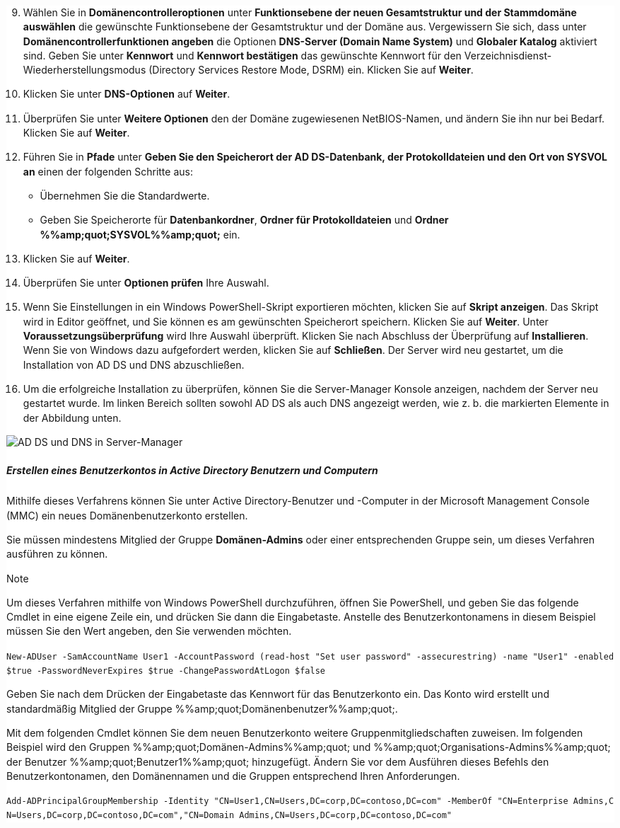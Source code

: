9. Wählen Sie in **Domänencontrolleroptionen** unter **Funktionsebene der neuen Gesamtstruktur und der Stammdomäne auswählen** die gewünschte Funktionsebene der Gesamtstruktur und der Domäne aus. Vergewissern Sie sich, dass unter **Domänencontrollerfunktionen angeben** die Optionen **DNS-Server (Domain Name System)** und **Globaler Katalog** aktiviert sind. Geben Sie unter **Kennwort** und **Kennwort bestätigen** das gewünschte Kennwort für den Verzeichnisdienst-Wiederherstellungsmodus (Directory Services Restore Mode, DSRM) ein. Klicken Sie auf **Weiter**.

10. Klicken Sie unter **DNS-Optionen** auf **Weiter**.

11. Überprüfen Sie unter **Weitere Optionen** den der Domäne zugewiesenen NetBIOS-Namen, und ändern Sie ihn nur bei Bedarf. Klicken Sie auf **Weiter**.

12. Führen Sie in **Pfade** unter **Geben Sie den Speicherort der AD DS-Datenbank, der Protokolldateien und den Ort von SYSVOL an** einen der folgenden Schritte aus:

    -   Übernehmen Sie die Standardwerte.

    -   Geben Sie Speicherorte für **Datenbankordner**, **Ordner für Protokolldateien** und **Ordner %%amp;quot;SYSVOL%%amp;quot;** ein.

13. Klicken Sie auf **Weiter**.

14. Überprüfen Sie unter **Optionen prüfen** Ihre Auswahl.

15. Wenn Sie Einstellungen in ein Windows PowerShell-Skript exportieren möchten, klicken Sie auf **Skript anzeigen**. Das Skript wird in Editor geöffnet, und Sie können es am gewünschten Speicherort speichern. Klicken Sie auf **Weiter**. Unter **Voraussetzungsüberprüfung** wird Ihre Auswahl überprüft. Klicken Sie nach Abschluss der Überprüfung auf **Installieren**. Wenn Sie von Windows dazu aufgefordert werden, klicken Sie auf **Schließen**. Der Server wird neu gestartet, um die Installation von AD DS und DNS abzuschließen.

16. Um die erfolgreiche Installation zu überprüfen, können Sie die Server-Manager Konsole anzeigen, nachdem der Server neu gestartet wurde. Im linken Bereich sollten sowohl AD DS als auch DNS angezeigt werden, wie z. b. die markierten Elemente in der Abbildung unten.

![AD DS und DNS in Server-Manager](../media/Core-Network-Guide/server-roles-installed-sm.jpg)

##### <a name="BKMK_createUA"></a>Erstellen eines Benutzerkontos in Active Directory Benutzern und Computern
Mithilfe dieses Verfahrens können Sie unter Active Directory-Benutzer und -Computer in der Microsoft Management Console (MMC) ein neues Domänenbenutzerkonto erstellen.

Sie müssen mindestens Mitglied der Gruppe **Domänen-Admins** oder einer entsprechenden Gruppe sein, um dieses Verfahren ausführen zu können.

> [!NOTE]
> Um dieses Verfahren mithilfe von Windows PowerShell durchzuführen, öffnen Sie PowerShell, und geben Sie das folgende Cmdlet in eine eigene Zeile ein, und drücken Sie dann die Eingabetaste. Anstelle des Benutzerkontonamens in diesem Beispiel müssen Sie den Wert angeben, den Sie verwenden möchten.
>
> `New-ADUser -SamAccountName User1 -AccountPassword (read-host "Set user password" -assecurestring) -name "User1" -enabled $true -PasswordNeverExpires $true -ChangePasswordAtLogon $false`
>
> Geben Sie nach dem Drücken der Eingabetaste das Kennwort für das Benutzerkonto ein. Das Konto wird erstellt und standardmäßig Mitglied der Gruppe %%amp;quot;Domänenbenutzer%%amp;quot;.
>
> Mit dem folgenden Cmdlet können Sie dem neuen Benutzerkonto weitere Gruppenmitgliedschaften zuweisen. Im folgenden Beispiel wird den Gruppen %%amp;quot;Domänen-Admins%%amp;quot; und %%amp;quot;Organisations-Admins%%amp;quot; der Benutzer %%amp;quot;Benutzer1%%amp;quot; hinzugefügt. Ändern Sie vor dem Ausführen dieses Befehls den Benutzerkontonamen, den Domänennamen und die Gruppen entsprechend Ihren Anforderungen.
>
> `Add-ADPrincipalGroupMembership -Identity "CN=User1,CN=Users,DC=corp,DC=contoso,DC=com" -MemberOf "CN=Enterprise Admins,CN=Users,DC=corp,DC=contoso,DC=com","CN=Domain Admins,CN=Users,DC=corp,DC=contoso,DC=com"`
